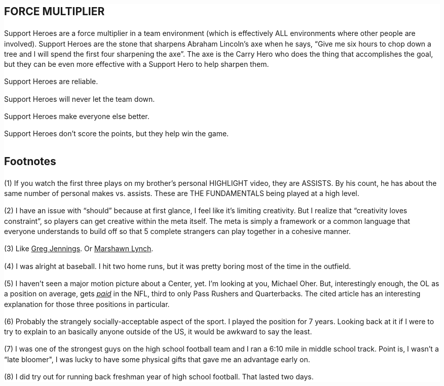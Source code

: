 ## FORCE MULTIPLIER

Support Heroes are a force multiplier in a team environment (which is effectively ALL environments where other people are involved). Support Heroes are the stone that sharpens Abraham Lincoln’s axe when he says, “Give me six hours to chop down a tree and I will spend the first four sharpening the axe”. The axe is the Carry Hero who does the thing that accomplishes the goal, but they can be even more effective with a Support Hero to help sharpen them.

Support Heroes are reliable. 

Support Heroes will never let the team down.

Support Heroes make everyone else better. 

Support Heroes don’t score the points, but they help win the game.

## Footnotes

<a name="1"></a>
(1) If you watch the first three plays on my brother’s personal HIGHLIGHT video, they are ASSISTS. By his count, he has about the same number of personal makes vs. assists. These are THE FUNDAMENTALS being played at a high level.

<a name="2"></a>
(2) I have an issue with “should” because at first glance, I feel like it’s limiting creativity. But I realize that “creativity loves constraint”, so players can get creative within the meta itself. The meta is simply a framework or a common language that everyone understands to build off so that 5 complete strangers can play together in a cohesive manner.

<a name="3"></a>
(3) Like [Greg Jennings](https://www.youtube.com/watch?v=1P0yfq2wDvU). Or [Marshawn Lynch](https://www.youtube.com/watch?v=gd_Vd43Vxa0).

<a name="4"></a>
(4) I was alright at baseball. I hit two home runs, but it was pretty boring most of the time in the outfield.

<a name="5"></a>
(5) I haven’t seen a major motion picture about a Center, yet. I’m looking at you, Michael Oher. But, interestingly enough, the OL as a position on average, gets [*paid*](http://work.chron.com/position-nfl-gets-paid-least-12427.html) in the NFL, third to only Pass Rushers and Quarterbacks. The cited article has an interesting explanation for those three positions in particular.

<a name="6"></a>
(6) Probably the strangely socially-acceptable aspect of the sport. I played the position for 7 years. Looking back at it if I were to try to explain to an basically anyone outside of the US, it would be awkward to say the least.

<a name="7"></a>
(7) I was one of the strongest guys on the high school football team and I ran a 6:10 mile in middle school track. Point is, I wasn’t a “late bloomer", I was lucky to have some physical gifts that gave me an advantage early on.

<a name="8"></a>
(8) I did try out for running back freshman year of high school football. That lasted two days.
